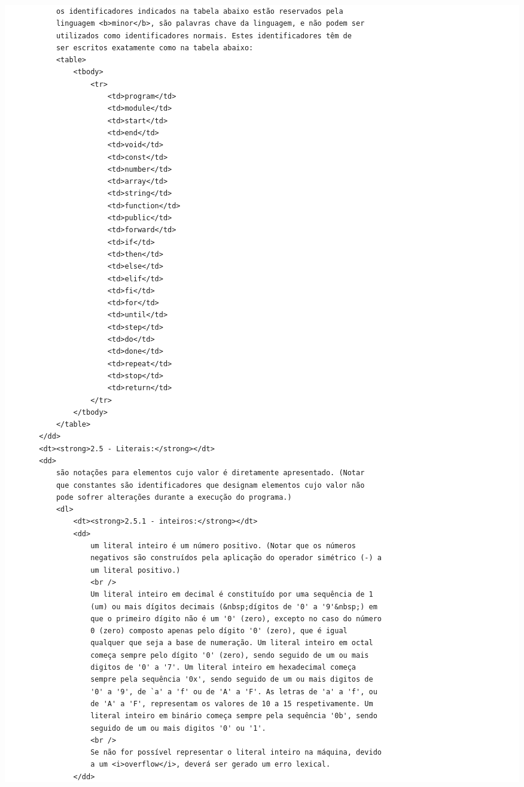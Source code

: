				os identificadores indicados na tabela abaixo estão reservados pela
				linguagem <b>minor</b>, são palavras chave da linguagem, e não podem ser
				utilizados como identificadores normais. Estes identificadores têm de
				ser escritos exatamente como na tabela abaixo:
				<table>
					<tbody>
						<tr>
							<td>program</td>
							<td>module</td>
							<td>start</td>
							<td>end</td>
							<td>void</td>
							<td>const</td>
							<td>number</td>
							<td>array</td>
							<td>string</td>
							<td>function</td>
							<td>public</td>
							<td>forward</td>
							<td>if</td>
							<td>then</td>
							<td>else</td>
							<td>elif</td>
							<td>fi</td>
							<td>for</td>
							<td>until</td>
							<td>step</td>
							<td>do</td>
							<td>done</td>
							<td>repeat</td>
							<td>stop</td>
							<td>return</td>
						</tr>
					</tbody>
				</table>
			</dd>
			<dt><strong>2.5 - Literais:</strong></dt>
			<dd>
				são notações para elementos cujo valor é diretamente apresentado. (Notar
				que constantes são identificadores que designam elementos cujo valor não
				pode sofrer alterações durante a execução do programa.)
				<dl>
					<dt><strong>2.5.1 - inteiros:</strong></dt>
					<dd>
						um literal inteiro é um número positivo. (Notar que os números
						negativos são construídos pela aplicação do operador simétrico (-) a
						um literal positivo.)
						<br />
						Um literal inteiro em decimal é constituído por uma sequência de 1
						(um) ou mais dígitos decimais (&nbsp;dígitos de '0' a '9'&nbsp;) em
						que o primeiro dígito não é um '0' (zero), excepto no caso do número
						0 (zero) composto apenas pelo dígito '0' (zero), que é igual
						qualquer que seja a base de numeração. Um literal inteiro em octal
						começa sempre pelo dígito '0' (zero), sendo seguido de um ou mais
						digitos de '0' a '7'. Um literal inteiro em hexadecimal começa
						sempre pela sequência '0x', sendo seguido de um ou mais digitos de
						'0' a '9', de `a' a 'f' ou de 'A' a 'F'. As letras de 'a' a 'f', ou
						de 'A' a 'F', representam os valores de 10 a 15 respetivamente. Um
						literal inteiro em binário começa sempre pela sequência '0b', sendo
						seguido de um ou mais digitos '0' ou '1'.
						<br />
						Se não for possível representar o literal inteiro na máquina, devido
						a um <i>overflow</i>, deverá ser gerado um erro lexical.
					</dd>